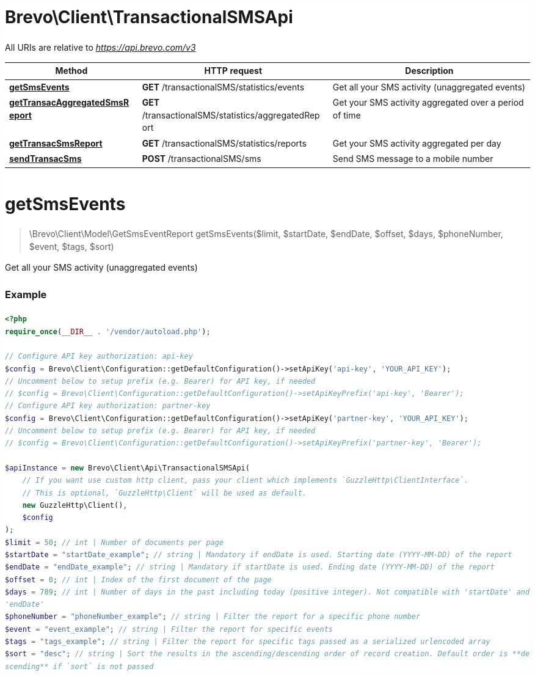 # Brevo\Client\TransactionalSMSApi

All URIs are relative to *https://api.brevo.com/v3*

Method | HTTP request | Description
------------- | ------------- | -------------
[**getSmsEvents**](TransactionalSMSApi.md#getSmsEvents) | **GET** /transactionalSMS/statistics/events | Get all your SMS activity (unaggregated events)
[**getTransacAggregatedSmsReport**](TransactionalSMSApi.md#getTransacAggregatedSmsReport) | **GET** /transactionalSMS/statistics/aggregatedReport | Get your SMS activity aggregated over a period of time
[**getTransacSmsReport**](TransactionalSMSApi.md#getTransacSmsReport) | **GET** /transactionalSMS/statistics/reports | Get your SMS activity aggregated per day
[**sendTransacSms**](TransactionalSMSApi.md#sendTransacSms) | **POST** /transactionalSMS/sms | Send SMS message to a mobile number


# **getSmsEvents**
> \Brevo\Client\Model\GetSmsEventReport getSmsEvents($limit, $startDate, $endDate, $offset, $days, $phoneNumber, $event, $tags, $sort)

Get all your SMS activity (unaggregated events)

### Example
```php
<?php
require_once(__DIR__ . '/vendor/autoload.php');

// Configure API key authorization: api-key
$config = Brevo\Client\Configuration::getDefaultConfiguration()->setApiKey('api-key', 'YOUR_API_KEY');
// Uncomment below to setup prefix (e.g. Bearer) for API key, if needed
// $config = Brevo\Client\Configuration::getDefaultConfiguration()->setApiKeyPrefix('api-key', 'Bearer');
// Configure API key authorization: partner-key
$config = Brevo\Client\Configuration::getDefaultConfiguration()->setApiKey('partner-key', 'YOUR_API_KEY');
// Uncomment below to setup prefix (e.g. Bearer) for API key, if needed
// $config = Brevo\Client\Configuration::getDefaultConfiguration()->setApiKeyPrefix('partner-key', 'Bearer');

$apiInstance = new Brevo\Client\Api\TransactionalSMSApi(
    // If you want use custom http client, pass your client which implements `GuzzleHttp\ClientInterface`.
    // This is optional, `GuzzleHttp\Client` will be used as default.
    new GuzzleHttp\Client(),
    $config
);
$limit = 50; // int | Number of documents per page
$startDate = "startDate_example"; // string | Mandatory if endDate is used. Starting date (YYYY-MM-DD) of the report
$endDate = "endDate_example"; // string | Mandatory if startDate is used. Ending date (YYYY-MM-DD) of the report
$offset = 0; // int | Index of the first document of the page
$days = 789; // int | Number of days in the past including today (positive integer). Not compatible with 'startDate' and 'endDate'
$phoneNumber = "phoneNumber_example"; // string | Filter the report for a specific phone number
$event = "event_example"; // string | Filter the report for specific events
$tags = "tags_example"; // string | Filter the report for specific tags passed as a serialized urlencoded array
$sort = "desc"; // string | Sort the results in the ascending/descending order of record creation. Default order is **descending** if `sort` is not passed

```